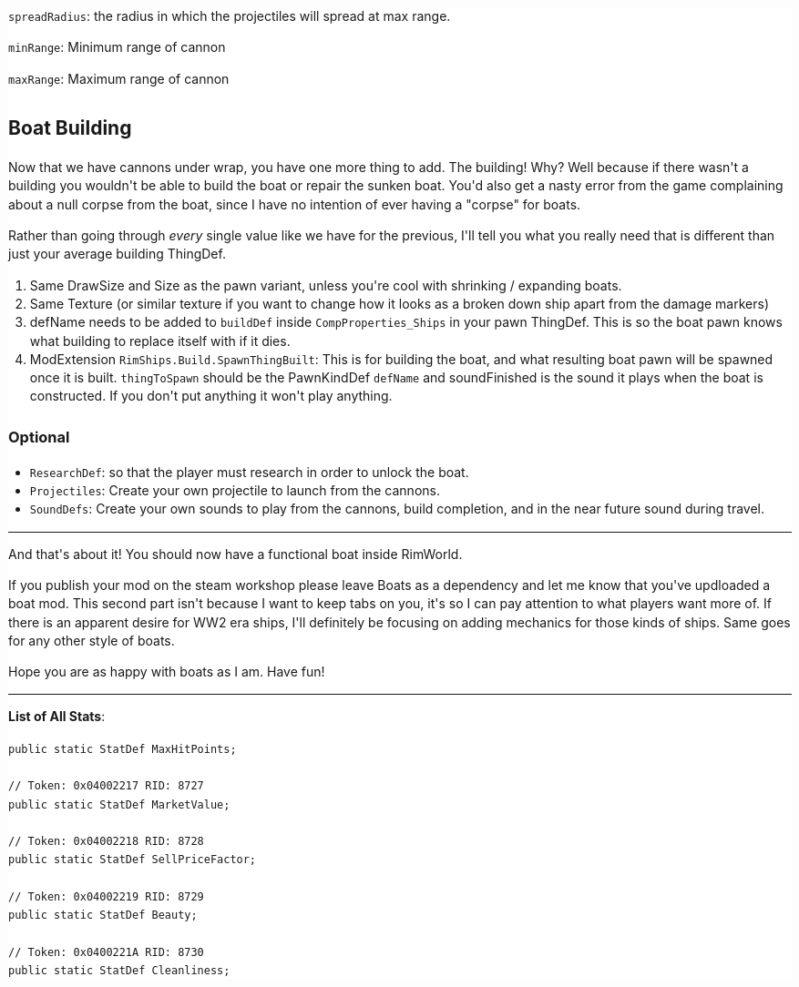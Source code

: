`spreadRadius`: the radius in which the projectiles will spread at max range.

`minRange`: Minimum range of cannon

`maxRange`: Maximum range of cannon

## Boat Building

Now that we have cannons under wrap, you have one more thing to add. The building! Why? Well because if there wasn't a building you
wouldn't be able to build the boat or repair the sunken boat. You'd also get a nasty error from the game complaining about a null
corpse from the boat, since I have no intention of ever having a "corpse" for boats.

Rather than going through *every* single value like we have for the previous, I'll tell you what you really need that is different than just
your average building ThingDef.

1. Same DrawSize and Size as the pawn variant, unless you're cool with shrinking / expanding boats.
2. Same Texture (or similar texture if you want to change how it looks as a broken down ship apart from the damage markers)
3. defName needs to be added to `buildDef` inside `CompProperties_Ships` in your pawn ThingDef. This is so the boat pawn knows what building to
replace itself with if it dies.
4. ModExtension `RimShips.Build.SpawnThingBuilt`: This is for building the boat, and what resulting boat pawn will be spawned once it is
built. `thingToSpawn` should be the PawnKindDef `defName` and soundFinished is the sound it plays when the boat is constructed. If you don't put
anything it won't play anything.


### Optional
- `ResearchDef`: so that the player must research in order to unlock the boat.
- `Projectiles`: Create your own projectile to launch from the cannons.
- `SoundDefs`: Create your own sounds to play from the cannons, build completion, and in the near future sound during travel.

---

And that's about it! You should now have a functional boat inside RimWorld.

If you publish your mod on the steam workshop please leave Boats as a dependency and let me know that you've updloaded a boat mod. This second
part isn't because I want to keep tabs on you, it's so I can pay attention to what players want more of. If there is an apparent desire for
WW2 era ships, I'll definitely be focusing on adding mechanics for those kinds of ships. Same goes for any other style of boats.

Hope you are as happy with boats as I am. Have fun!

---

<b name="statNotes1">List of All Stats</b>: 
```
public static StatDef MaxHitPoints;

// Token: 0x04002217 RID: 8727
public static StatDef MarketValue;

// Token: 0x04002218 RID: 8728
public static StatDef SellPriceFactor;

// Token: 0x04002219 RID: 8729
public static StatDef Beauty;

// Token: 0x0400221A RID: 8730
public static StatDef Cleanliness;

```